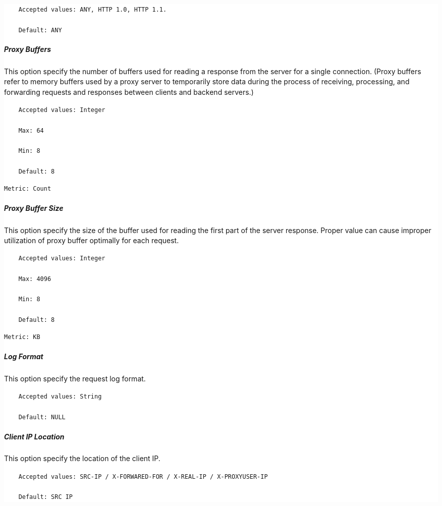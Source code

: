```
    Accepted values: ANY, HTTP 1.0, HTTP 1.1.

    Default: ANY  
```


##### **Proxy Buffers**
This option specify the number of buffers used for reading a response from the server for a single connection. (Proxy buffers refer to memory buffers used by a proxy server to temporarily store data during the process of receiving, processing, and forwarding requests and responses between clients and backend servers.)

```
    Accepted values: Integer

    Max: 64

    Min: 8 

    Default: 8
```


    Metric: Count 

##### **Proxy Buffer Size**
This option specify the size of the buffer used for reading the first part of the server response. Proper value can cause improper utilization of proxy buffer optimally for each request.

```
    Accepted values: Integer

    Max: 4096

    Min: 8

    Default: 8 
```


    Metric: KB  

##### **Log Format**
This option specify the request log format.

```
    Accepted values: String

    Default: NULL  
```


##### **Client IP Location**
This option specify the location of the client IP.

```
    Accepted values: SRC-IP / X-FORWARED-FOR / X-REAL-IP / X-PROXYUSER-IP

    Default: SRC IP   
```
